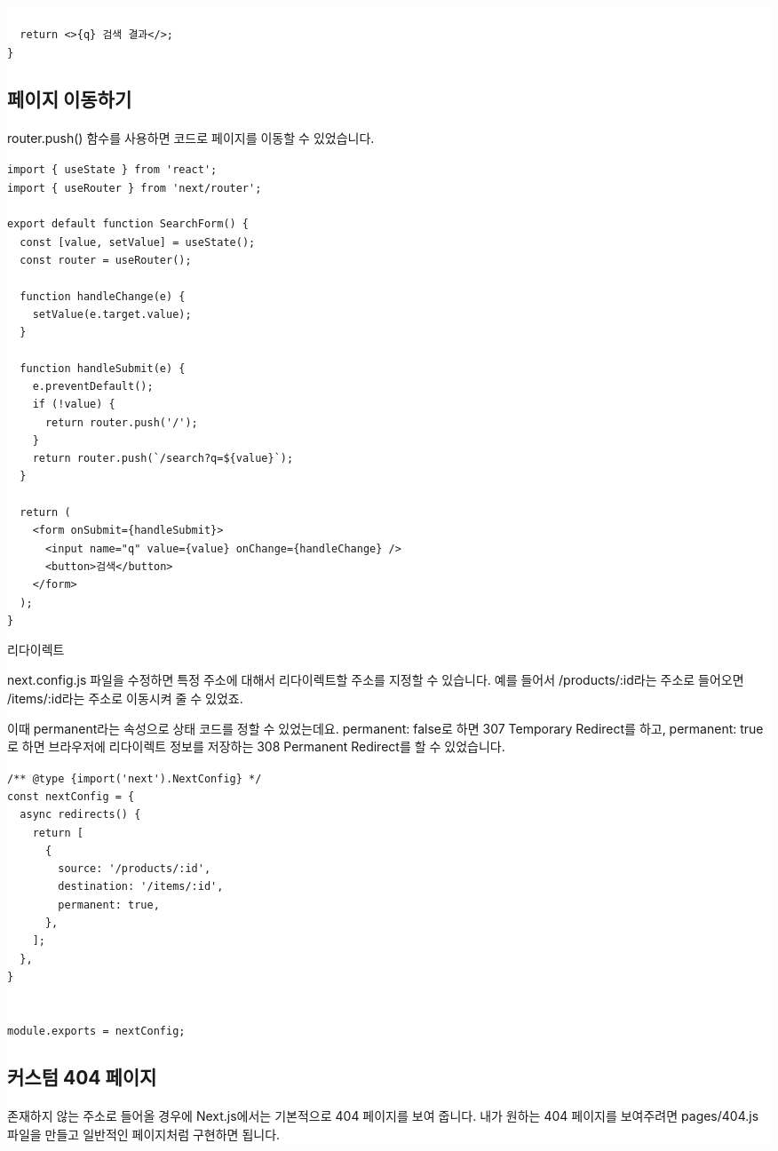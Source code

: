```

  return <>{q} 검색 결과</>;
}
```
## 페이지 이동하기
router.push() 함수를 사용하면 코드로 페이지를 이동할 수 있었습니다.
```
import { useState } from 'react';
import { useRouter } from 'next/router';

export default function SearchForm() {
  const [value, setValue] = useState();
  const router = useRouter();

  function handleChange(e) {
    setValue(e.target.value);
  }

  function handleSubmit(e) {
    e.preventDefault();
    if (!value) {
      return router.push('/');
    }
    return router.push(`/search?q=${value}`);
  }

  return (
    <form onSubmit={handleSubmit}>
      <input name="q" value={value} onChange={handleChange} />
      <button>검색</button>
    </form>
  );
}
```
리다이렉트

next.config.js 파일을 수정하면 특정 주소에 대해서 리다이렉트할 주소를 지정할 수 있습니다. 예를 들어서 /products/:id라는 주소로 들어오면 /items/:id라는 주소로 이동시켜 줄 수 있었죠.

이때 permanent라는 속성으로 상태 코드를 정할 수 있었는데요. permanent: false로 하면 307 Temporary Redirect를 하고, permanent: true로 하면 브라우저에 리다이렉트 정보를 저장하는 308 Permanent Redirect를 할 수 있었습니다.

```
/** @type {import('next').NextConfig} */
const nextConfig = {
  async redirects() {
    return [
      {
        source: '/products/:id',
        destination: '/items/:id',
        permanent: true,
      },
    ];
  },
}


module.exports = nextConfig;
```
## 커스텀 404 페이지
존재하지 않는 주소로 들어올 경우에 Next.js에서는 기본적으로 404 페이지를 보여 줍니다. 내가 원하는 404 페이지를 보여주려면 pages/404.js 파일을 만들고 일반적인 페이지처럼 구현하면 됩니다.
